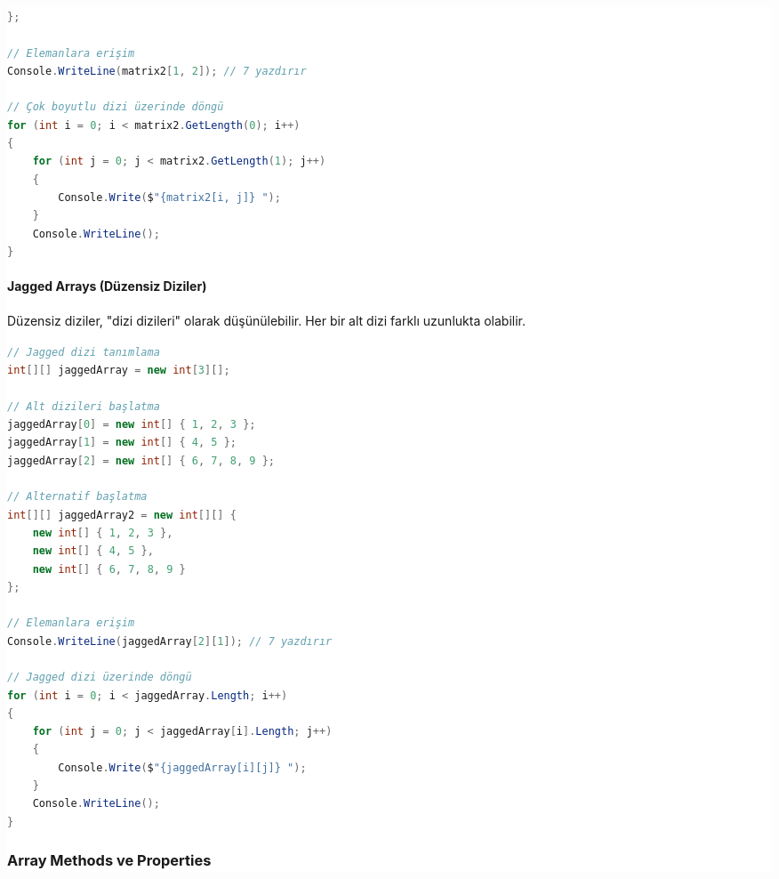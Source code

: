 ```csharp
};

// Elemanlara erişim
Console.WriteLine(matrix2[1, 2]); // 7 yazdırır

// Çok boyutlu dizi üzerinde döngü
for (int i = 0; i < matrix2.GetLength(0); i++)
{
    for (int j = 0; j < matrix2.GetLength(1); j++)
    {
        Console.Write($"{matrix2[i, j]} ");
    }
    Console.WriteLine();
}
```

#### Jagged Arrays (Düzensiz Diziler)

Düzensiz diziler, "dizi dizileri" olarak düşünülebilir. Her bir alt dizi farklı uzunlukta olabilir.

```csharp
// Jagged dizi tanımlama
int[][] jaggedArray = new int[3][];

// Alt dizileri başlatma
jaggedArray[0] = new int[] { 1, 2, 3 };
jaggedArray[1] = new int[] { 4, 5 };
jaggedArray[2] = new int[] { 6, 7, 8, 9 };

// Alternatif başlatma
int[][] jaggedArray2 = new int[][] {
    new int[] { 1, 2, 3 },
    new int[] { 4, 5 },
    new int[] { 6, 7, 8, 9 }
};

// Elemanlara erişim
Console.WriteLine(jaggedArray[2][1]); // 7 yazdırır

// Jagged dizi üzerinde döngü
for (int i = 0; i < jaggedArray.Length; i++)
{
    for (int j = 0; j < jaggedArray[i].Length; j++)
    {
        Console.Write($"{jaggedArray[i][j]} ");
    }
    Console.WriteLine();
}
```

### Array Methods ve Properties
